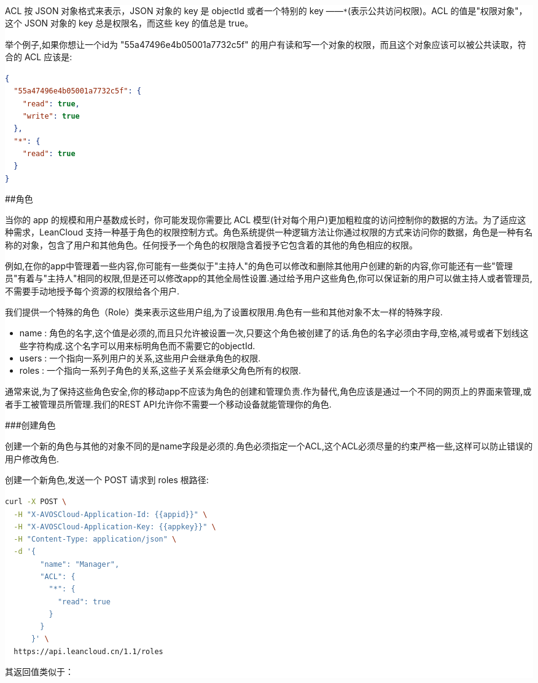 ACL 按 JSON 对象格式来表示，JSON 对象的 key 是 objectId 或者一个特别的 key ——`*`(表示公共访问权限)。ACL 的值是"权限对象"，这个 JSON 对象的 key 总是权限名，而这些 key 的值总是 true。

举个例子,如果你想让一个id为 "55a47496e4b05001a7732c5f" 的用户有读和写一个对象的权限，而且这个对象应该可以被公共读取，符合的 ACL 应该是:

```json
{
  "55a47496e4b05001a7732c5f": {
    "read": true,
    "write": true
  },
  "*": {
    "read": true
  }
}
```

##角色

当你的 app 的规模和用户基数成长时，你可能发现你需要比 ACL 模型(针对每个用户)更加粗粒度的访问控制你的数据的方法。为了适应这种需求，LeanCloud 支持一种基于角色的权限控制方式。角色系统提供一种逻辑方法让你通过权限的方式来访问你的数据，角色是一种有名称的对象，包含了用户和其他角色。任何授予一个角色的权限隐含着授予它包含着的其他的角色相应的权限。

例如,在你的app中管理着一些内容,你可能有一些类似于"主持人"的角色可以修改和删除其他用户创建的新的内容,你可能还有一些"管理员"有着与"主持人"相同的权限,但是还可以修改app的其他全局性设置.通过给予用户这些角色,你可以保证新的用户可以做主持人或者管理员,不需要手动地授予每个资源的权限给各个用户.

我们提供一个特殊的角色（Role）类来表示这些用户组,为了设置权限用.角色有一些和其他对象不太一样的特殊字段.

* name : 角色的名字,这个值是必须的,而且只允许被设置一次,只要这个角色被创建了的话.角色的名字必须由字母,空格,减号或者下划线这些字符构成.这个名字可以用来标明角色而不需要它的objectId.
* users : 一个指向一系列用户的关系,这些用户会继承角色的权限.
* roles : 一个指向一系列子角色的关系,这些子关系会继承父角色所有的权限.

通常来说,为了保持这些角色安全,你的移动app不应该为角色的创建和管理负责.作为替代,角色应该是通过一个不同的网页上的界面来管理,或者手工被管理员所管理.我们的REST API允许你不需要一个移动设备就能管理你的角色.

###创建角色

创建一个新的角色与其他的对象不同的是name字段是必须的.角色必须指定一个ACL,这个ACL必须尽量的约束严格一些,这样可以防止错误的用户修改角色.

创建一个新角色,发送一个 POST 请求到 roles 根路径:

```sh
curl -X POST \
  -H "X-AVOSCloud-Application-Id: {{appid}}" \
  -H "X-AVOSCloud-Application-Key: {{appkey}}" \
  -H "Content-Type: application/json" \
  -d '{
        "name": "Manager",
        "ACL": {
          "*": {
            "read": true
          }
        }
      }' \
  https://api.leancloud.cn/1.1/roles
```

其返回值类似于：
